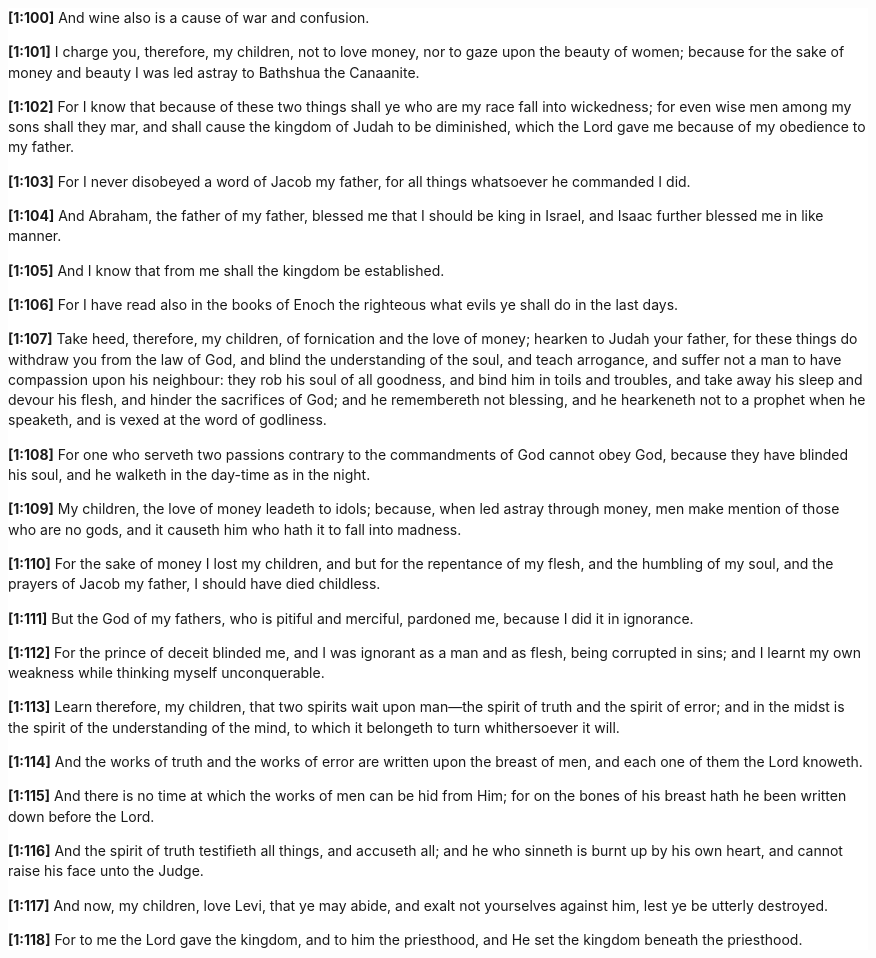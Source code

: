 **[1:100]** And wine also is a cause of war and confusion.

**[1:101]** I charge you, therefore, my children, not to love money, nor to gaze upon the beauty of women; because for the sake of money and beauty I was led astray to Bathshua the Canaanite.

**[1:102]** For I know that because of these two things shall ye who are my race fall into wickedness; for even wise men among my sons shall they mar, and shall cause the kingdom of Judah to be diminished, which the Lord gave me because of my obedience to my father.

**[1:103]** For I never disobeyed a word of Jacob my father, for all things whatsoever he commanded I did.

**[1:104]** And Abraham, the father of my father, blessed me that I should be king in Israel, and Isaac further blessed me in like manner.

**[1:105]** And I know that from me shall the kingdom be established.

**[1:106]** For I have read also in the books of Enoch the righteous what evils ye shall do in the last days.

**[1:107]** Take heed, therefore, my children, of fornication and the love of money; hearken to Judah your father, for these things do withdraw you from the law of God, and blind the understanding of the soul, and teach arrogance, and suffer not a man to have compassion upon his neighbour:  they rob his soul of all goodness, and bind him in toils and troubles, and take away his sleep and devour his flesh, and hinder the sacrifices of God; and he remembereth not blessing, and he hearkeneth not to a prophet when he speaketh, and is vexed at the word of godliness.

**[1:108]** For one who serveth two passions contrary to the commandments of God cannot obey God, because they have blinded his soul, and he walketh in the day-time as in the night.

**[1:109]** My children, the love of money leadeth to idols; because, when led astray through money, men make mention of those who are no gods, and it causeth him who hath it to fall into madness.

**[1:110]** For the sake of money I lost my children, and but for the repentance of my flesh, and the humbling of my soul, and the prayers of Jacob my father, I should have died childless.

**[1:111]** But the God of my fathers, who is pitiful and merciful, pardoned me, because I did it in ignorance.

**[1:112]** For the prince of deceit blinded me, and I was ignorant as a man and as flesh, being corrupted in sins; and I learnt my own weakness while thinking myself unconquerable.

**[1:113]** Learn therefore, my children, that two spirits wait upon man—the spirit of truth and the spirit of error; and in the midst is the spirit of the understanding of the mind, to which it belongeth to turn whithersoever it will.

**[1:114]** And the works of truth and the works of error are written upon the breast of men, and each one of them the Lord knoweth.

**[1:115]** And there is no time at which the works of men can be hid from Him; for on the bones of his breast hath he been written down before the Lord.

**[1:116]** And the spirit of truth testifieth all things, and accuseth all; and he who sinneth is burnt up by his own heart, and cannot raise his face unto the Judge.

**[1:117]** And now, my children, love Levi, that ye may abide, and exalt not yourselves against him, lest ye be utterly destroyed.

**[1:118]** For to me the Lord gave the kingdom, and to him the priesthood, and He set the kingdom beneath the priesthood.
